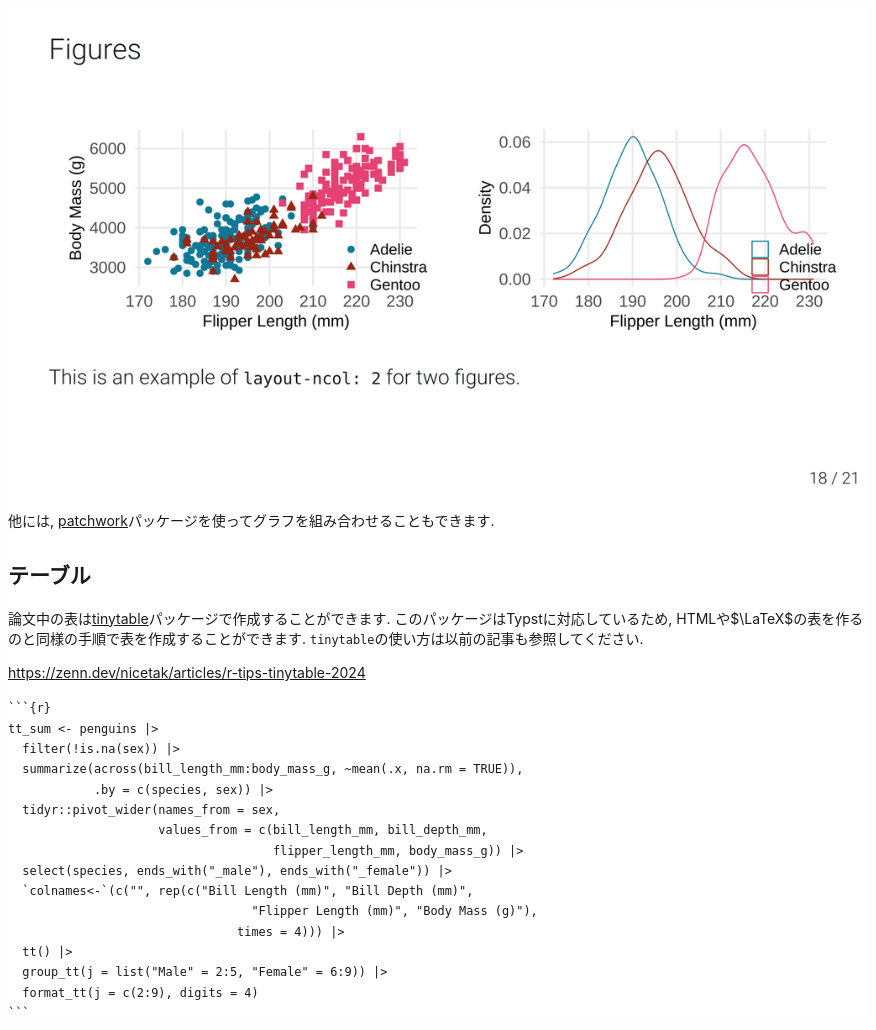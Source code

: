 ![](/images/quarto-typst-slides/figure_layout.png)

他には, [patchwork](https://patchwork.data-imaginist.com)パッケージを使ってグラフを組み合わせることもできます.


## テーブル

論文中の表は[tinytable](https://vincentarelbundock.github.io/tinytable/)パッケージで作成することができます. このパッケージはTypstに対応しているため, HTMLや$\LaTeX$の表を作るのと同様の手順で表を作成することができます.
`tinytable`の使い方は以前の記事も参照してください.

https://zenn.dev/nicetak/articles/r-tips-tinytable-2024

````md:slides.qmd
```{r}
tt_sum <- penguins |>
  filter(!is.na(sex)) |>
  summarize(across(bill_length_mm:body_mass_g, ~mean(.x, na.rm = TRUE)),
            .by = c(species, sex)) |>
  tidyr::pivot_wider(names_from = sex,
                     values_from = c(bill_length_mm, bill_depth_mm,
                                     flipper_length_mm, body_mass_g)) |>
  select(species, ends_with("_male"), ends_with("_female")) |>
  `colnames<-`(c("", rep(c("Bill Length (mm)", "Bill Depth (mm)",
                                  "Flipper Length (mm)", "Body Mass (g)"),
                                times = 4))) |>
  tt() |>
  group_tt(j = list("Male" = 2:5, "Female" = 6:9)) |>
  format_tt(j = c(2:9), digits = 4)
```
````
